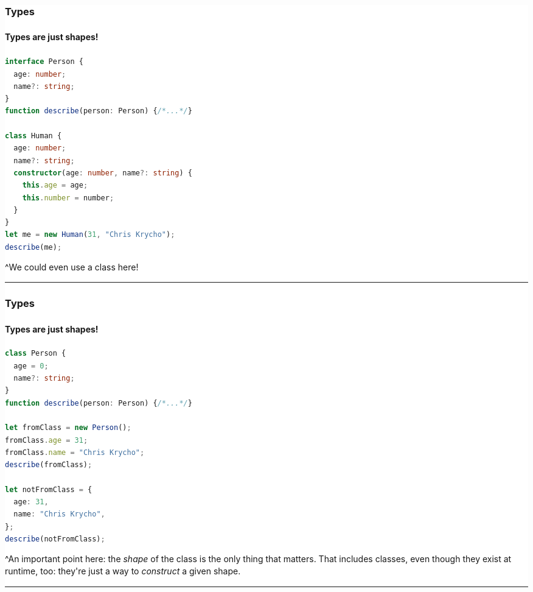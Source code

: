 
### Types
#### Types are just shapes!

```ts
interface Person {
  age: number;
  name?: string;
}
function describe(person: Person) {/*...*/}

class Human {
  age: number;
  name?: string;
  constructor(age: number, name?: string) {
    this.age = age;
    this.number = number;
  }
}
let me = new Human(31, "Chris Krycho");
describe(me);
```

^We could even use a class here!

---

### Types
#### Types are just shapes!

```ts
class Person {
  age = 0;
  name?: string;
}
function describe(person: Person) {/*...*/}

let fromClass = new Person();
fromClass.age = 31;
fromClass.name = "Chris Krycho";
describe(fromClass);

let notFromClass = {
  age: 31,
  name: "Chris Krycho",
};
describe(notFromClass);
```

^An important point here: the *shape* of the class is the only thing that matters. That includes classes, even though they exist at runtime, too: they're just a way to *construct* a given shape.

---
